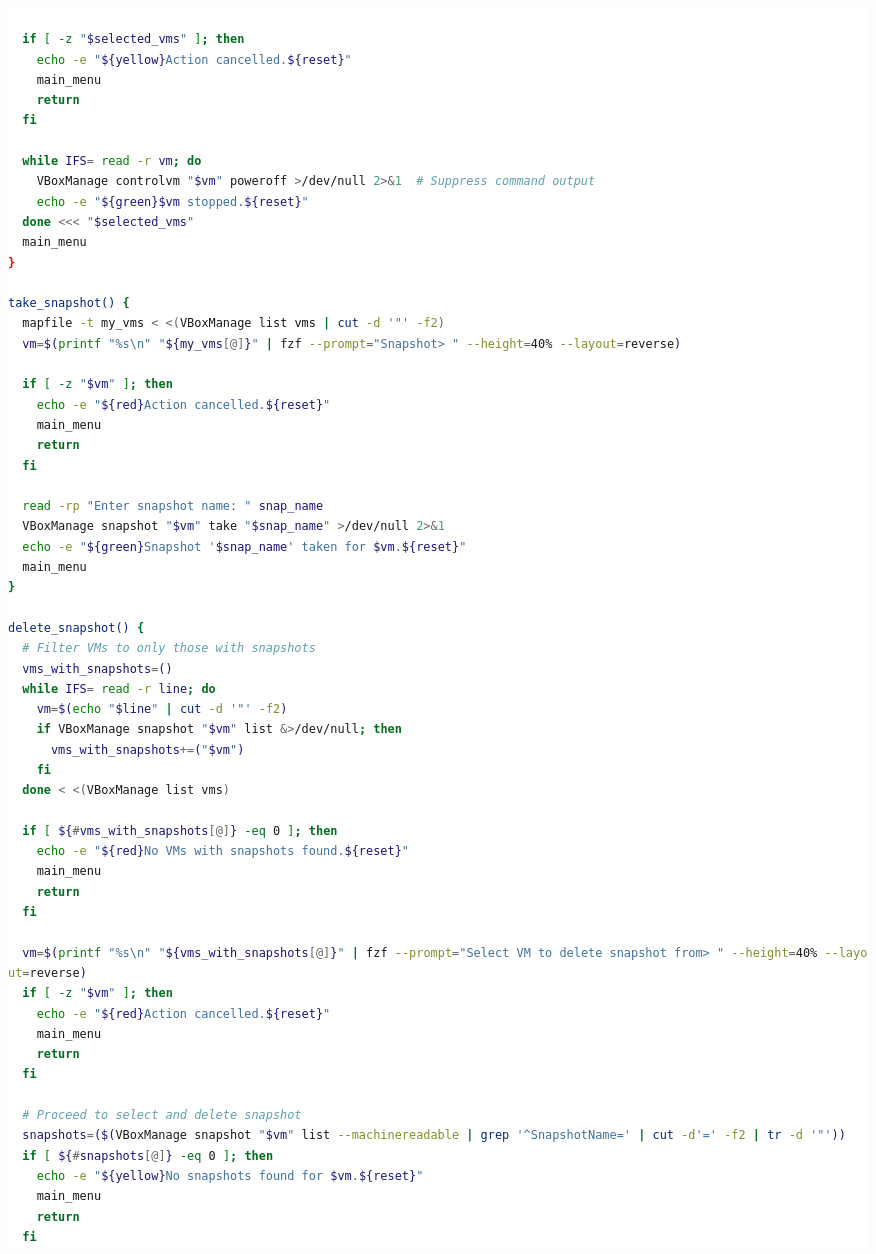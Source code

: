 ```bash

  if [ -z "$selected_vms" ]; then
    echo -e "${yellow}Action cancelled.${reset}"
    main_menu
    return
  fi

  while IFS= read -r vm; do
    VBoxManage controlvm "$vm" poweroff >/dev/null 2>&1  # Suppress command output
    echo -e "${green}$vm stopped.${reset}"
  done <<< "$selected_vms"
  main_menu
}

take_snapshot() {
  mapfile -t my_vms < <(VBoxManage list vms | cut -d '"' -f2)
  vm=$(printf "%s\n" "${my_vms[@]}" | fzf --prompt="Snapshot> " --height=40% --layout=reverse)

  if [ -z "$vm" ]; then
    echo -e "${red}Action cancelled.${reset}"
    main_menu
    return
  fi

  read -rp "Enter snapshot name: " snap_name
  VBoxManage snapshot "$vm" take "$snap_name" >/dev/null 2>&1
  echo -e "${green}Snapshot '$snap_name' taken for $vm.${reset}"
  main_menu
}

delete_snapshot() {
  # Filter VMs to only those with snapshots
  vms_with_snapshots=()
  while IFS= read -r line; do
    vm=$(echo "$line" | cut -d '"' -f2)
    if VBoxManage snapshot "$vm" list &>/dev/null; then
      vms_with_snapshots+=("$vm")
    fi
  done < <(VBoxManage list vms)

  if [ ${#vms_with_snapshots[@]} -eq 0 ]; then
    echo -e "${red}No VMs with snapshots found.${reset}"
    main_menu
    return
  fi

  vm=$(printf "%s\n" "${vms_with_snapshots[@]}" | fzf --prompt="Select VM to delete snapshot from> " --height=40% --layout=reverse)
  if [ -z "$vm" ]; then
    echo -e "${red}Action cancelled.${reset}"
    main_menu
    return
  fi

  # Proceed to select and delete snapshot
  snapshots=($(VBoxManage snapshot "$vm" list --machinereadable | grep '^SnapshotName=' | cut -d'=' -f2 | tr -d '"'))
  if [ ${#snapshots[@]} -eq 0 ]; then
    echo -e "${yellow}No snapshots found for $vm.${reset}"
    main_menu
    return
  fi

```